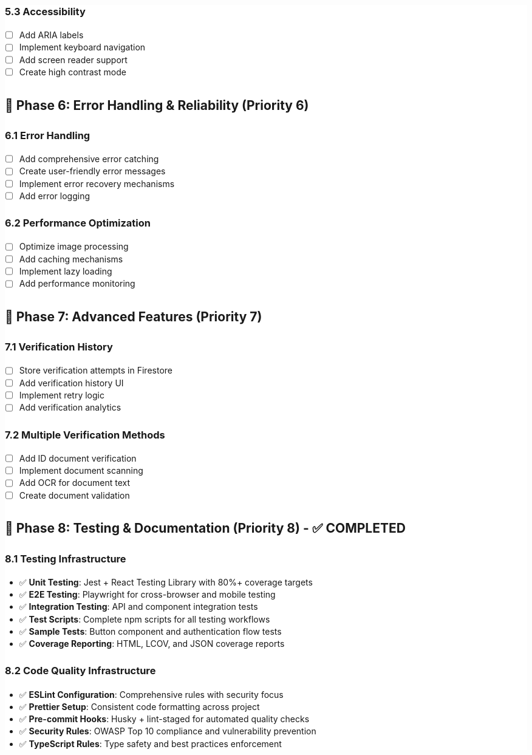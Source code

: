 ### **5.3 Accessibility**
- [ ] Add ARIA labels
- [ ] Implement keyboard navigation
- [ ] Add screen reader support
- [ ] Create high contrast mode

## 🔧 **Phase 6: Error Handling & Reliability (Priority 6)**

### **6.1 Error Handling**
- [ ] Add comprehensive error catching
- [ ] Create user-friendly error messages
- [ ] Implement error recovery mechanisms
- [ ] Add error logging

### **6.2 Performance Optimization**
- [ ] Optimize image processing
- [ ] Add caching mechanisms
- [ ] Implement lazy loading
- [ ] Add performance monitoring

## 📱 **Phase 7: Advanced Features (Priority 7)**

### **7.1 Verification History**
- [ ] Store verification attempts in Firestore
- [ ] Add verification history UI
- [ ] Implement retry logic
- [ ] Add verification analytics

### **7.2 Multiple Verification Methods**
- [ ] Add ID document verification
- [ ] Implement document scanning
- [ ] Add OCR for document text
- [ ] Create document validation

## 🧪 **Phase 8: Testing & Documentation (Priority 8) - ✅ COMPLETED**

### **8.1 Testing Infrastructure**
- ✅ **Unit Testing**: Jest + React Testing Library with 80%+ coverage targets
- ✅ **E2E Testing**: Playwright for cross-browser and mobile testing
- ✅ **Integration Testing**: API and component integration tests
- ✅ **Test Scripts**: Complete npm scripts for all testing workflows
- ✅ **Sample Tests**: Button component and authentication flow tests
- ✅ **Coverage Reporting**: HTML, LCOV, and JSON coverage reports

### **8.2 Code Quality Infrastructure**
- ✅ **ESLint Configuration**: Comprehensive rules with security focus
- ✅ **Prettier Setup**: Consistent code formatting across project
- ✅ **Pre-commit Hooks**: Husky + lint-staged for automated quality checks
- ✅ **Security Rules**: OWASP Top 10 compliance and vulnerability prevention
- ✅ **TypeScript Rules**: Type safety and best practices enforcement
